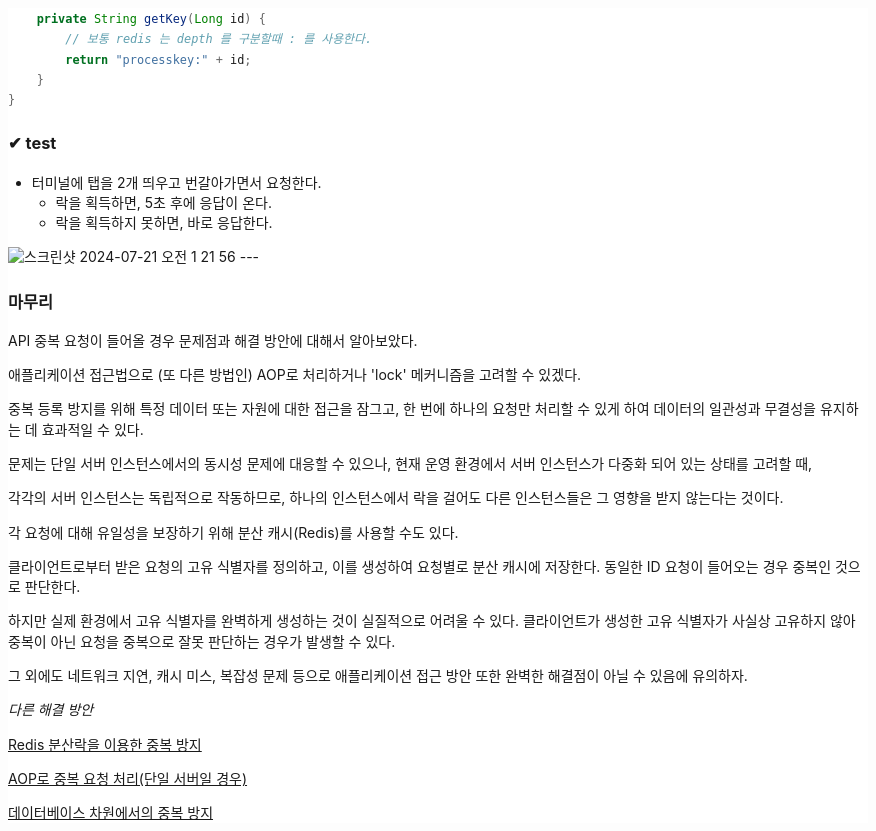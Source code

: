 ```java
    private String getKey(Long id) {
        // 보통 redis 는 depth 를 구분할때 : 를 사용한다.
        return "processkey:" + id;
    }
}
```

### ✔ test

- 터미널에 탭을 2개 띄우고 번갈아가면서 요청한다.
    - 락을 획득하면, 5초 후에 응답이 온다.
    - 락을 획득하지 못하면, 바로 응답한다.

<img width="567" alt="스크린샷 2024-07-21 오전 1 21 56" src="https://github.com/user-attachments/assets/33597add-d538-419c-8582-43fae7080a84">
---

### 마무리

API 중복 요청이 들어올 경우 문제점과 해결 방안에 대해서 알아보았다.

애플리케이션 접근법으로 (또 다른 방법인) AOP로 처리하거나 'lock' 메커니즘을 고려할 수 있겠다.

중복 등록 방지를 위해 특정 데이터 또는 자원에 대한 접근을 잠그고, 한 번에 하나의 요청만 처리할 수 있게 하여 데이터의 일관성과 무결성을 유지하는 데 효과적일 수 있다.

문제는 단일 서버 인스턴스에서의 동시성 문제에 대응할 수 있으나, 현재 운영 환경에서 서버 인스턴스가 다중화 되어 있는 상태를 고려할 때,

각각의 서버 인스턴스는 독립적으로 작동하므로, 하나의 인스턴스에서 락을 걸어도 다른 인스턴스들은 그 영향을 받지 않는다는 것이다.

각 요청에 대해 유일성을 보장하기 위해 분산 캐시(Redis)를 사용할 수도 있다.

클라이언트로부터 받은 요청의 고유 식별자를 정의하고, 이를 생성하여 요청별로 분산 캐시에 저장한다. 동일한 ID 요청이 들어오는 경우 중복인 것으로 판단한다.

하지만 실제 환경에서 고유 식별자를 완벽하게 생성하는 것이 실질적으로 어려울 수 있다. 클라이언트가 생성한 고유 식별자가 사실상 고유하지 않아 중복이 아닌 요청을 중복으로 잘못 판단하는 경우가 발생할 수 있다.

그 외에도 네트워크 지연, 캐시 미스, 복잡성 문제 등으로 애플리케이션 접근 방안 또한 완벽한 해결점이 아닐 수 있음에 유의하자.

*다른 해결 방안*

[Redis 분산락을 이용한 중복 방지](https://winterroom.tistory.com/168)

[AOP로 중복 요청 처리(단일 서버일 경우)](https://soobysu.tistory.com/125)

[데이터베이스 차원에서의 중복 방지](https://upcurvewave.tistory.com/646)